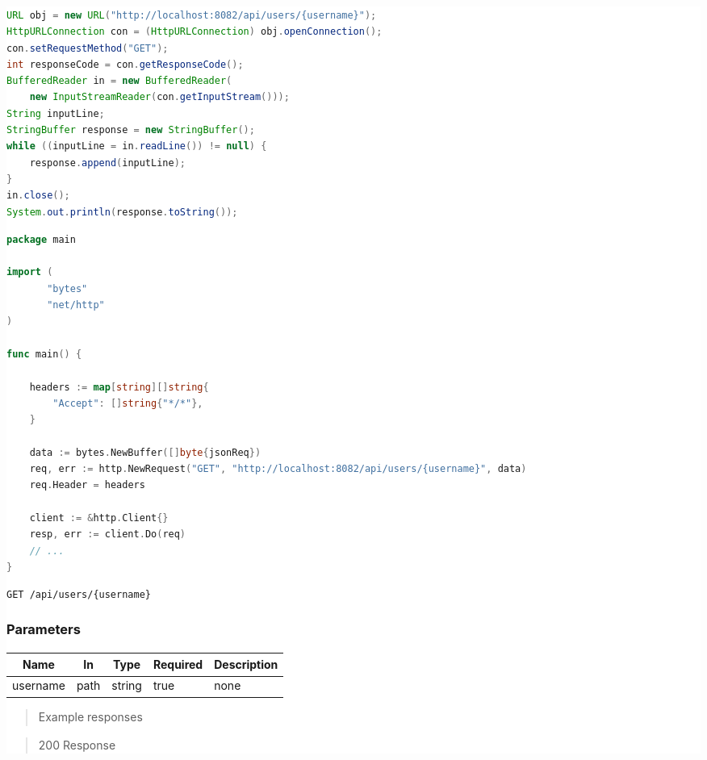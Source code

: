 ```java
URL obj = new URL("http://localhost:8082/api/users/{username}");
HttpURLConnection con = (HttpURLConnection) obj.openConnection();
con.setRequestMethod("GET");
int responseCode = con.getResponseCode();
BufferedReader in = new BufferedReader(
    new InputStreamReader(con.getInputStream()));
String inputLine;
StringBuffer response = new StringBuffer();
while ((inputLine = in.readLine()) != null) {
    response.append(inputLine);
}
in.close();
System.out.println(response.toString());

```

```go
package main

import (
       "bytes"
       "net/http"
)

func main() {

    headers := map[string][]string{
        "Accept": []string{"*/*"},
    }

    data := bytes.NewBuffer([]byte{jsonReq})
    req, err := http.NewRequest("GET", "http://localhost:8082/api/users/{username}", data)
    req.Header = headers

    client := &http.Client{}
    resp, err := client.Do(req)
    // ...
}

```

`GET /api/users/{username}`

<h3 id="getuser-parameters">Parameters</h3>

|Name|In|Type|Required|Description|
|---|---|---|---|---|
|username|path|string|true|none|

> Example responses

> 200 Response
